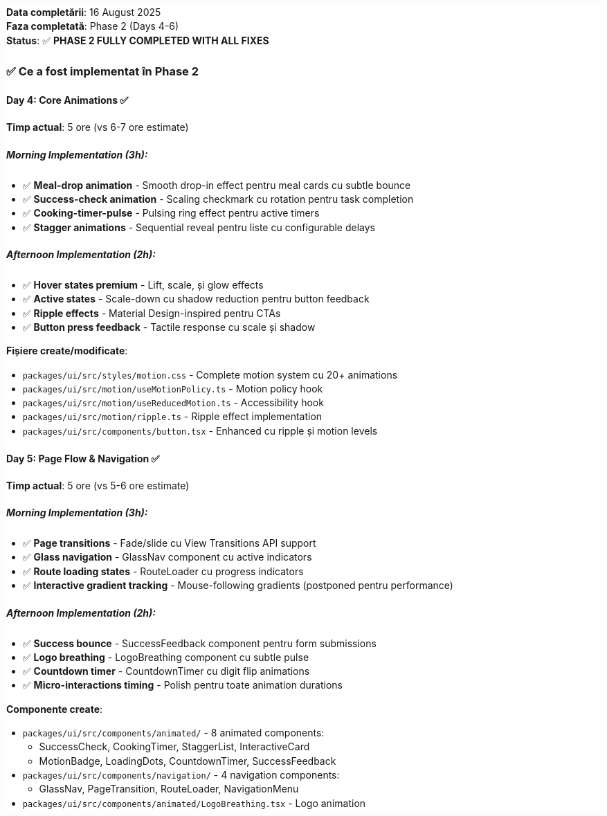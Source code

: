 **Data completării**: 16 August 2025  
**Faza completată**: Phase 2 (Days 4-6)  
**Status**: ✅ **PHASE 2 FULLY COMPLETED WITH ALL FIXES**

### ✅ Ce a fost implementat în Phase 2

#### Day 4: Core Animations ✅

**Timp actual**: 5 ore (vs 6-7 ore estimate)

##### Morning Implementation (3h):

- ✅ **Meal-drop animation** - Smooth drop-in effect pentru meal cards cu subtle bounce
- ✅ **Success-check animation** - Scaling checkmark cu rotation pentru task completion
- ✅ **Cooking-timer-pulse** - Pulsing ring effect pentru active timers
- ✅ **Stagger animations** - Sequential reveal pentru liste cu configurable delays

##### Afternoon Implementation (2h):

- ✅ **Hover states premium** - Lift, scale, și glow effects
- ✅ **Active states** - Scale-down cu shadow reduction pentru button feedback
- ✅ **Ripple effects** - Material Design-inspired pentru CTAs
- ✅ **Button press feedback** - Tactile response cu scale și shadow

**Fișiere create/modificate**:

- `packages/ui/src/styles/motion.css` - Complete motion system cu 20+ animations
- `packages/ui/src/motion/useMotionPolicy.ts` - Motion policy hook
- `packages/ui/src/motion/useReducedMotion.ts` - Accessibility hook
- `packages/ui/src/motion/ripple.ts` - Ripple effect implementation
- `packages/ui/src/components/button.tsx` - Enhanced cu ripple și motion levels

#### Day 5: Page Flow & Navigation ✅

**Timp actual**: 5 ore (vs 5-6 ore estimate)

##### Morning Implementation (3h):

- ✅ **Page transitions** - Fade/slide cu View Transitions API support
- ✅ **Glass navigation** - GlassNav component cu active indicators
- ✅ **Route loading states** - RouteLoader cu progress indicators
- ✅ **Interactive gradient tracking** - Mouse-following gradients (postponed pentru performance)

##### Afternoon Implementation (2h):

- ✅ **Success bounce** - SuccessFeedback component pentru form submissions
- ✅ **Logo breathing** - LogoBreathing component cu subtle pulse
- ✅ **Countdown timer** - CountdownTimer cu digit flip animations
- ✅ **Micro-interactions timing** - Polish pentru toate animation durations

**Componente create**:

- `packages/ui/src/components/animated/` - 8 animated components:
  - SuccessCheck, CookingTimer, StaggerList, InteractiveCard
  - MotionBadge, LoadingDots, CountdownTimer, SuccessFeedback
- `packages/ui/src/components/navigation/` - 4 navigation components:
  - GlassNav, PageTransition, RouteLoader, NavigationMenu
- `packages/ui/src/components/animated/LogoBreathing.tsx` - Logo animation
